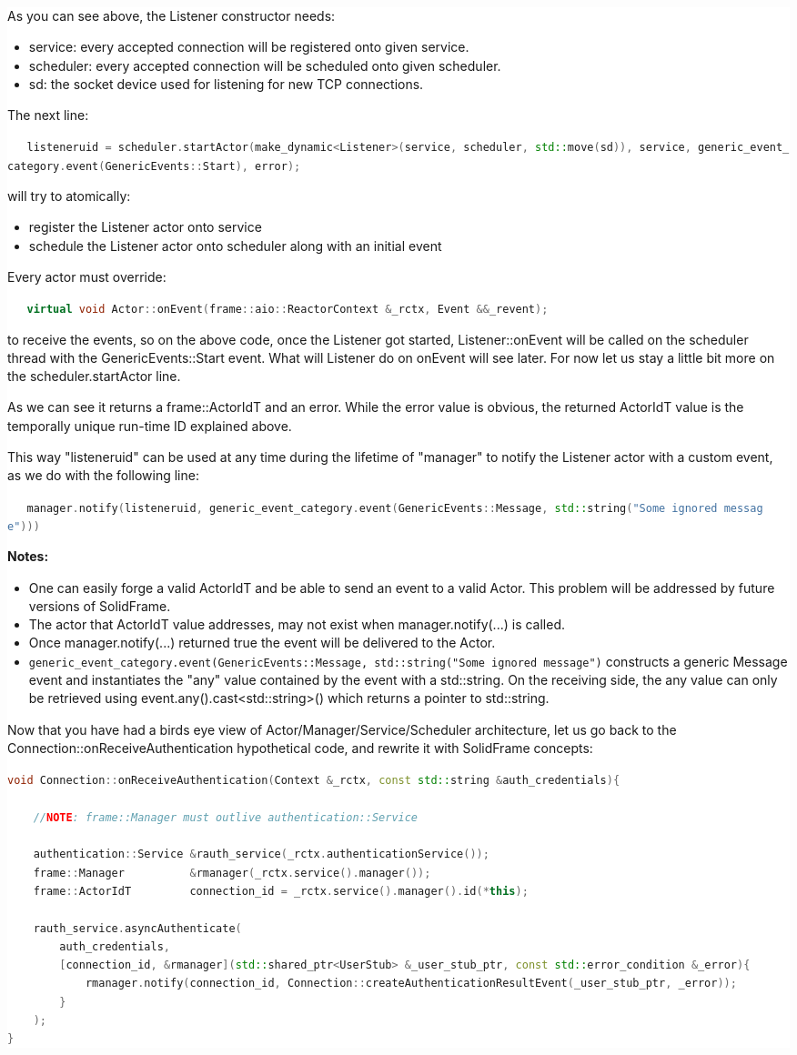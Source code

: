 As you can see above, the Listener constructor needs:
 * service: every accepted connection will be registered onto given service.
 * scheduler: every accepted connection will be scheduled onto given scheduler.
 * sd: the socket device used for listening for new TCP connections.

The next line:

 ```C++
    listeneruid = scheduler.startActor(make_dynamic<Listener>(service, scheduler, std::move(sd)), service, generic_event_category.event(GenericEvents::Start), error);
 ```

will try to atomically:

 * register the Listener actor onto service
 * schedule the Listener actor onto scheduler along with an initial event

Every actor must override:

 ```C++
    virtual void Actor::onEvent(frame::aio::ReactorContext &_rctx, Event &&_revent);
 ```

to receive the events, so on the above code, once the Listener got started, Listener::onEvent will be called on the scheduler thread with the GenericEvents::Start event.
What will Listener do on onEvent will see later. For now let us stay a little bit more on the scheduler.startActor line.

As we can see it returns a frame::ActorIdT and an error. While the error value is obvious, the returned ActorIdT value is the temporally unique run-time ID explained above.

This way "listeneruid" can be used at any time during the lifetime of "manager" to notify the Listener actor with a custom event, as we do with the following line:

 ```C++
    manager.notify(listeneruid, generic_event_category.event(GenericEvents::Message, std::string("Some ignored message")))
 ```

**Notes:**
  * One can easily forge a valid ActorIdT and be able to send an event to a valid Actor. This problem will be addressed by future versions of SolidFrame.
  * The actor that ActorIdT value addresses, may not exist when manager.notify(...) is called.
  * Once manager.notify(...) returned true the event will be delivered to the Actor.
  * ```generic_event_category.event(GenericEvents::Message, std::string("Some ignored message")``` constructs a generic Message event and instantiates the "any" value contained by the event with a std::string. On the receiving side, the any value can only be retrieved using event.any().cast\<std::string\>() which returns a pointer to std::string.

Now that you have had a birds eye view of Actor/Manager/Service/Scheduler architecture, let us go back to the Connection::onReceiveAuthentication hypothetical code, and rewrite it with SolidFrame concepts:

```C++
void Connection::onReceiveAuthentication(Context &_rctx, const std::string &auth_credentials){

    //NOTE: frame::Manager must outlive authentication::Service

    authentication::Service &rauth_service(_rctx.authenticationService());
    frame::Manager          &rmanager(_rctx.service().manager());
    frame::ActorIdT         connection_id = _rctx.service().manager().id(*this);

    rauth_service.asyncAuthenticate(
        auth_credentials,
        [connection_id, &rmanager](std::shared_ptr<UserStub> &_user_stub_ptr, const std::error_condition &_error){
            rmanager.notify(connection_id, Connection::createAuthenticationResultEvent(_user_stub_ptr, _error));
        }
    );
}
```